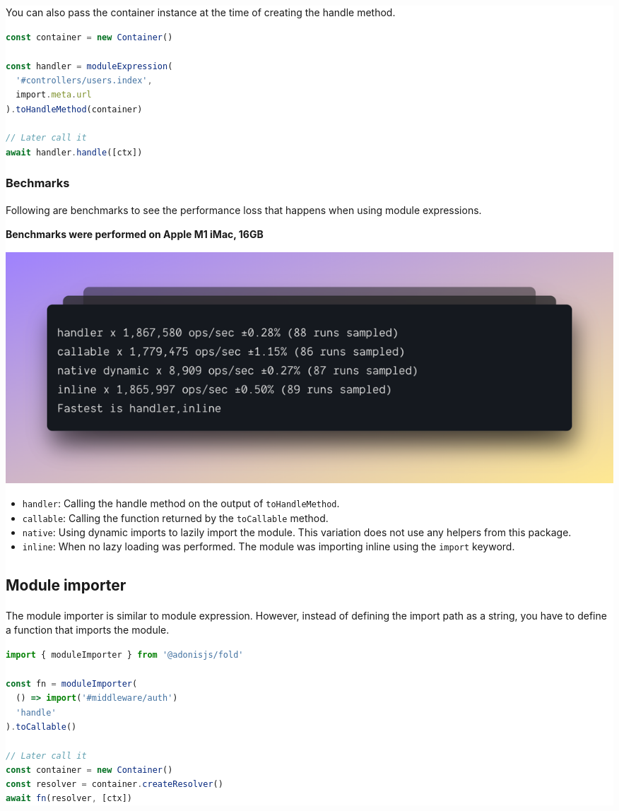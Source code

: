 You can also pass the container instance at the time of creating the handle method.

```ts
const container = new Container()

const handler = moduleExpression(
  '#controllers/users.index',
  import.meta.url
).toHandleMethod(container)

// Later call it
await handler.handle([ctx])
```

### Bechmarks
Following are benchmarks to see the performance loss that happens when using module expressions.

**Benchmarks were performed on Apple M1 iMac, 16GB**

![](./benchmarks.png)

- `handler`: Calling the handle method on the output of `toHandleMethod`.
- `callable`: Calling the function returned by the `toCallable` method.
- `native`: Using dynamic imports to lazily import the module. This variation does not use any helpers from this package.
- `inline`: When no lazy loading was performed. The module was importing inline using the `import` keyword.

## Module importer
The module importer is similar to module expression. However, instead of defining the import path as a string, you have to define a function that imports the module.

```ts
import { moduleImporter } from '@adonisjs/fold'

const fn = moduleImporter(
  () => import('#middleware/auth')
  'handle'
).toCallable()

// Later call it
const container = new Container()
const resolver = container.createResolver()
await fn(resolver, [ctx])
```


[gh-workflow-image]: https://img.shields.io/github/workflow/status/adonisjs/fold/test?style=for-the-badge
[gh-workflow-url]: https://github.com/adonisjs/fold/actions/workflows/test.yml 'Github action'
[npm-image]: https://img.shields.io/npm/v/@adonisjs/fold/latest.svg?style=for-the-badge&logo=npm
[npm-url]: https://www.npmjs.com/package/@adonisjs/fold/v/latest 'npm'
[typescript-image]: https://img.shields.io/badge/Typescript-294E80.svg?style=for-the-badge&logo=typescript
[license-url]: LICENSE.md
[license-image]: https://img.shields.io/github/license/adonisjs/fold?style=for-the-badge
[snyk-image]: https://img.shields.io/snyk/vulnerabilities/github/adonisjs/fold?label=Snyk%20Vulnerabilities&style=for-the-badge
[snyk-url]: https://snyk.io/test/github/adonisjs/fold?targetFile=package.json 'snyk'